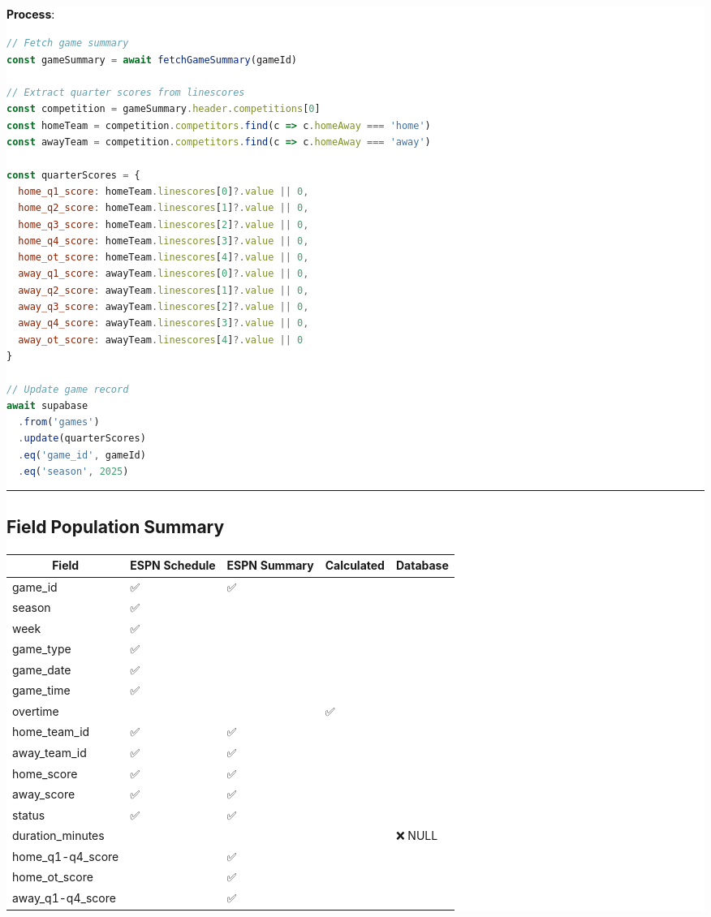 **Process**:
```javascript
// Fetch game summary
const gameSummary = await fetchGameSummary(gameId)

// Extract quarter scores from linescores
const competition = gameSummary.header.competitions[0]
const homeTeam = competition.competitors.find(c => c.homeAway === 'home')
const awayTeam = competition.competitors.find(c => c.homeAway === 'away')

const quarterScores = {
  home_q1_score: homeTeam.linescores[0]?.value || 0,
  home_q2_score: homeTeam.linescores[1]?.value || 0,
  home_q3_score: homeTeam.linescores[2]?.value || 0,
  home_q4_score: homeTeam.linescores[3]?.value || 0,
  home_ot_score: homeTeam.linescores[4]?.value || 0,
  away_q1_score: awayTeam.linescores[0]?.value || 0,
  away_q2_score: awayTeam.linescores[1]?.value || 0,
  away_q3_score: awayTeam.linescores[2]?.value || 0,
  away_q4_score: awayTeam.linescores[3]?.value || 0,
  away_ot_score: awayTeam.linescores[4]?.value || 0
}

// Update game record
await supabase
  .from('games')
  .update(quarterScores)
  .eq('game_id', gameId)
  .eq('season', 2025)
```

---

## Field Population Summary

| Field | ESPN Schedule | ESPN Summary | Calculated | Database |
|-------|---------------|--------------|------------|----------|
| game_id | ✅ | ✅ | | |
| season | ✅ | | | |
| week | ✅ | | | |
| game_type | ✅ | | | |
| game_date | ✅ | | | |
| game_time | ✅ | | | |
| overtime | | | ✅ | |
| home_team_id | ✅ | ✅ | | |
| away_team_id | ✅ | ✅ | | |
| home_score | ✅ | ✅ | | |
| away_score | ✅ | ✅ | | |
| status | ✅ | ✅ | | |
| duration_minutes | | | | ❌ NULL |
| home_q1-q4_score | | ✅ | | |
| home_ot_score | | ✅ | | |
| away_q1-q4_score | | ✅ | | |